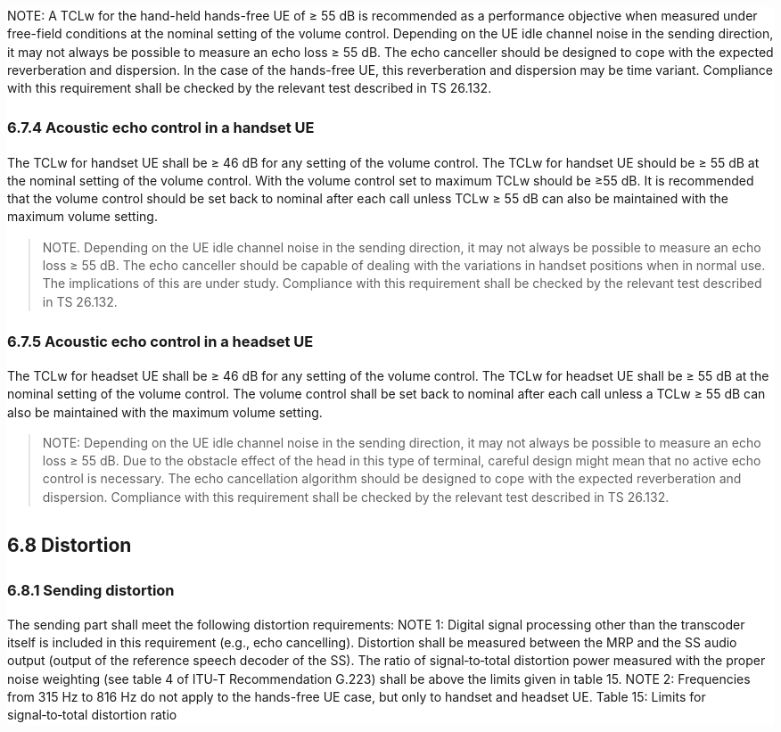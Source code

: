 NOTE: A TCLw for the hand-held hands-free UE of ≥ 55 dB is recommended as a
performance objective when measured under free-field conditions at the nominal
setting of the volume control. Depending on the UE idle channel noise in the
sending direction, it may not always be possible to measure an echo loss ≥ 55
dB.
The echo canceller should be designed to cope with the expected reverberation
and dispersion. In the case of the hands-free UE, this reverberation and
dispersion may be time variant. Compliance with this requirement shall be
checked by the relevant test described in TS 26.132.
### 6.7.4 Acoustic echo control in a handset UE
The TCLw for handset UE shall be ≥ 46 dB for any setting of the volume
control.
The TCLw for handset UE should be ≥ 55 dB at the nominal setting of the volume
control.
With the volume control set to maximum TCLw should be ≥55 dB.
It is recommended that the volume control should be set back to nominal after
each call unless TCLw ≥ 55 dB can also be maintained with the maximum volume
setting.
> NOTE. Depending on the UE idle channel noise in the sending direction, it
> may not always be possible to measure an echo loss ≥ 55 dB.
The echo canceller should be capable of dealing with the variations in handset
positions when in normal use. The implications of this are under study.
Compliance with this requirement shall be checked by the relevant test
described in TS 26.132.
### 6.7.5 Acoustic echo control in a headset UE
The TCLw for headset UE shall be ≥ 46 dB for any setting of the volume
control.
The TCLw for headset UE shall be ≥ 55 dB at the nominal setting of the volume
control.
The volume control shall be set back to nominal after each call unless a TCLw
≥ 55 dB can also be maintained with the maximum volume setting.
> NOTE: Depending on the UE idle channel noise in the sending direction, it
> may not always be possible to measure an echo loss ≥ 55 dB.
Due to the obstacle effect of the head in this type of terminal, careful
design might mean that no active echo control is necessary.
The echo cancellation algorithm should be designed to cope with the expected
reverberation and dispersion.
Compliance with this requirement shall be checked by the relevant test
described in TS 26.132.
## 6.8 Distortion
### 6.8.1 Sending distortion
The sending part shall meet the following distortion requirements:
NOTE 1: Digital signal processing other than the transcoder itself is included
in this requirement (e.g., echo cancelling).
Distortion shall be measured between the MRP and the SS audio output (output
of the reference speech decoder of the SS). The ratio of signal‑to‑total
distortion power measured with the proper noise weighting (see table 4 of
ITU‑T Recommendation G.223) shall be above the limits given in table 15.
NOTE 2: Frequencies from 315 Hz to 816 Hz do not apply to the hands-free UE
case, but only to handset and headset UE.
Table 15: Limits for signal‑to‑total distortion ratio